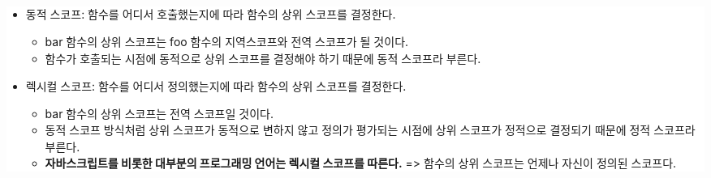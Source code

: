 - 동적 스코프: 함수를 어디서 호출했는지에 따라 함수의 상위 스코프를 결정한다.

  - bar 함수의 상위 스코프는 foo 함수의 지역스코프와 전역 스코프가 될 것이다.
  - 함수가 호출되는 시점에 동적으로 상위 스코프를 결정해야 하기 때문에 동적 스코프라 부른다.

- 렉시컬 스코프: 함수를 어디서 정의했는지에 따라 함수의 상위 스코프를 결정한다.
  - bar 함수의 상위 스코프는 전역 스코프일 것이다.
  - 동적 스코프 방식처럼 상위 스코프가 동적으로 변하지 않고 정의가 평가되는 시점에 상위 스코프가 정적으로 결정되기 때문에 정적 스코프라 부른다.
  - **자바스크립트를 비롯한 대부분의 프로그래밍 언어는 렉시컬 스코프를 따른다.**
    => 함수의 상위 스코프는 언제나 자신이 정의된 스코프다.
